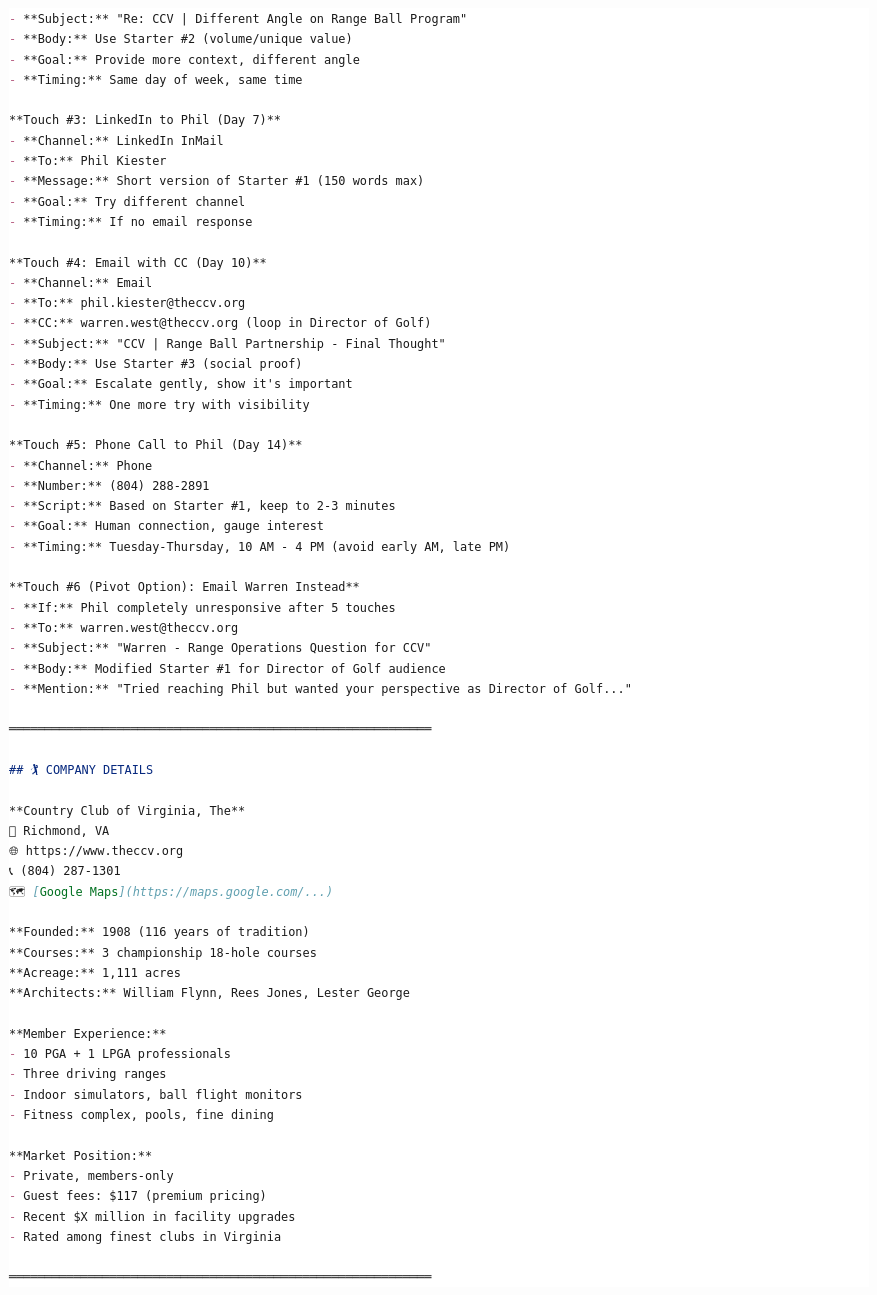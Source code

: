 ```markdown
- **Subject:** "Re: CCV | Different Angle on Range Ball Program"
- **Body:** Use Starter #2 (volume/unique value)
- **Goal:** Provide more context, different angle
- **Timing:** Same day of week, same time

**Touch #3: LinkedIn to Phil (Day 7)**
- **Channel:** LinkedIn InMail
- **To:** Phil Kiester
- **Message:** Short version of Starter #1 (150 words max)
- **Goal:** Try different channel
- **Timing:** If no email response

**Touch #4: Email with CC (Day 10)**
- **Channel:** Email
- **To:** phil.kiester@theccv.org
- **CC:** warren.west@theccv.org (loop in Director of Golf)
- **Subject:** "CCV | Range Ball Partnership - Final Thought"
- **Body:** Use Starter #3 (social proof)
- **Goal:** Escalate gently, show it's important
- **Timing:** One more try with visibility

**Touch #5: Phone Call to Phil (Day 14)**
- **Channel:** Phone
- **Number:** (804) 288-2891
- **Script:** Based on Starter #1, keep to 2-3 minutes
- **Goal:** Human connection, gauge interest
- **Timing:** Tuesday-Thursday, 10 AM - 4 PM (avoid early AM, late PM)

**Touch #6 (Pivot Option): Email Warren Instead**
- **If:** Phil completely unresponsive after 5 touches
- **To:** warren.west@theccv.org
- **Subject:** "Warren - Range Operations Question for CCV"
- **Body:** Modified Starter #1 for Director of Golf audience
- **Mention:** "Tried reaching Phil but wanted your perspective as Director of Golf..."

═══════════════════════════════════════════════════════════

## 🏌️ COMPANY DETAILS

**Country Club of Virginia, The**
📍 Richmond, VA
🌐 https://www.theccv.org
📞 (804) 287-1301
🗺️ [Google Maps](https://maps.google.com/...)

**Founded:** 1908 (116 years of tradition)
**Courses:** 3 championship 18-hole courses
**Acreage:** 1,111 acres
**Architects:** William Flynn, Rees Jones, Lester George

**Member Experience:**
- 10 PGA + 1 LPGA professionals
- Three driving ranges
- Indoor simulators, ball flight monitors
- Fitness complex, pools, fine dining

**Market Position:**
- Private, members-only
- Guest fees: $117 (premium pricing)
- Recent $X million in facility upgrades
- Rated among finest clubs in Virginia

═══════════════════════════════════════════════════════════
```